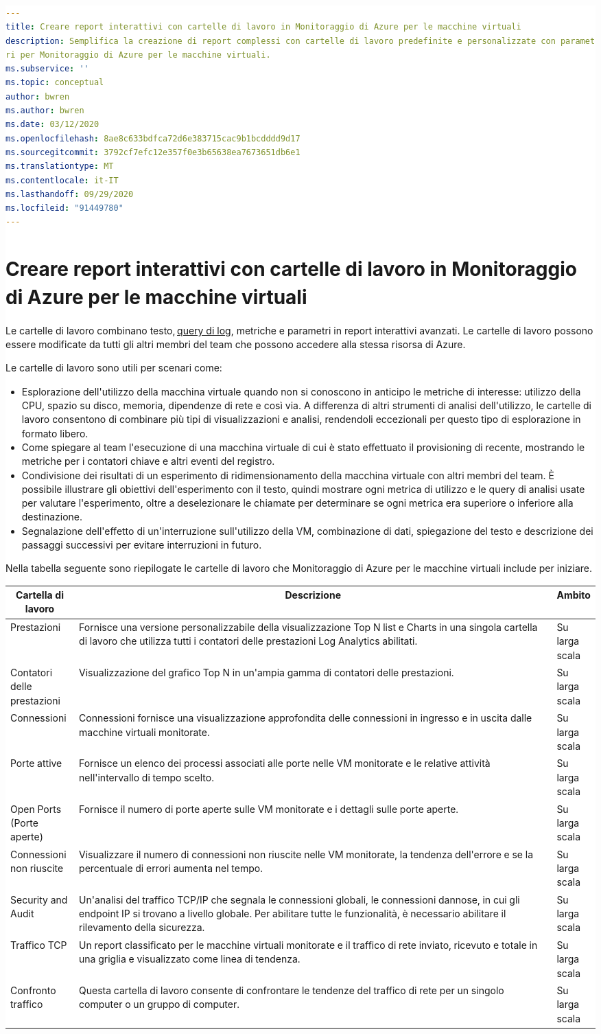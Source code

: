 ```yaml
---
title: Creare report interattivi con cartelle di lavoro in Monitoraggio di Azure per le macchine virtuali
description: Semplifica la creazione di report complessi con cartelle di lavoro predefinite e personalizzate con parametri per Monitoraggio di Azure per le macchine virtuali.
ms.subservice: ''
ms.topic: conceptual
author: bwren
ms.author: bwren
ms.date: 03/12/2020
ms.openlocfilehash: 8ae8c633bdfca72d6e383715cac9b1bcdddd9d17
ms.sourcegitcommit: 3792cf7efc12e357f0e3b65638ea7673651db6e1
ms.translationtype: MT
ms.contentlocale: it-IT
ms.lasthandoff: 09/29/2020
ms.locfileid: "91449780"
---
```

# <a name="create-interactive-reports-azure-monitor-for-vms-with-workbooks"></a>Creare report interattivi con cartelle di lavoro in Monitoraggio di Azure per le macchine virtuali

Le cartelle di lavoro combinano testo, [query di log](../log-query/query-language.md), metriche e parametri in report interattivi avanzati. Le cartelle di lavoro possono essere modificate da tutti gli altri membri del team che possono accedere alla stessa risorsa di Azure.

Le cartelle di lavoro sono utili per scenari come:

* Esplorazione dell'utilizzo della macchina virtuale quando non si conoscono in anticipo le metriche di interesse: utilizzo della CPU, spazio su disco, memoria, dipendenze di rete e così via. A differenza di altri strumenti di analisi dell'utilizzo, le cartelle di lavoro consentono di combinare più tipi di visualizzazioni e analisi, rendendoli eccezionali per questo tipo di esplorazione in formato libero.
* Come spiegare al team l'esecuzione di una macchina virtuale di cui è stato effettuato il provisioning di recente, mostrando le metriche per i contatori chiave e altri eventi del registro.
* Condivisione dei risultati di un esperimento di ridimensionamento della macchina virtuale con altri membri del team. È possibile illustrare gli obiettivi dell'esperimento con il testo, quindi mostrare ogni metrica di utilizzo e le query di analisi usate per valutare l'esperimento, oltre a deselezionare le chiamate per determinare se ogni metrica era superiore o inferiore alla destinazione.
* Segnalazione dell'effetto di un'interruzione sull'utilizzo della VM, combinazione di dati, spiegazione del testo e descrizione dei passaggi successivi per evitare interruzioni in futuro.

Nella tabella seguente sono riepilogate le cartelle di lavoro che Monitoraggio di Azure per le macchine virtuali include per iniziare.

| Cartella di lavoro | Descrizione | Ambito |
|----------|-------------|-------|
| Prestazioni | Fornisce una versione personalizzabile della visualizzazione Top N list e Charts in una singola cartella di lavoro che utilizza tutti i contatori delle prestazioni Log Analytics abilitati.| Su larga scala |
| Contatori delle prestazioni | Visualizzazione del grafico Top N in un'ampia gamma di contatori delle prestazioni. | Su larga scala |
| Connessioni | Connessioni fornisce una visualizzazione approfondita delle connessioni in ingresso e in uscita dalle macchine virtuali monitorate. | Su larga scala |
| Porte attive | Fornisce un elenco dei processi associati alle porte nelle VM monitorate e le relative attività nell'intervallo di tempo scelto. | Su larga scala |
| Open Ports (Porte aperte) | Fornisce il numero di porte aperte sulle VM monitorate e i dettagli sulle porte aperte. | Su larga scala |
| Connessioni non riuscite | Visualizzare il numero di connessioni non riuscite nelle VM monitorate, la tendenza dell'errore e se la percentuale di errori aumenta nel tempo. | Su larga scala |
| Security and Audit | Un'analisi del traffico TCP/IP che segnala le connessioni globali, le connessioni dannose, in cui gli endpoint IP si trovano a livello globale.  Per abilitare tutte le funzionalità, è necessario abilitare il rilevamento della sicurezza. | Su larga scala |
| Traffico TCP | Un report classificato per le macchine virtuali monitorate e il traffico di rete inviato, ricevuto e totale in una griglia e visualizzato come linea di tendenza. | Su larga scala |
| Confronto traffico | Questa cartella di lavoro consente di confrontare le tendenze del traffico di rete per un singolo computer o un gruppo di computer. | Su larga scala |